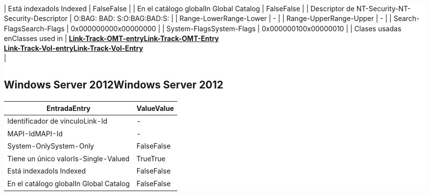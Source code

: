 | <span data-ttu-id="4d9ad-236">Está indexado</span><span class="sxs-lookup"><span data-stu-id="4d9ad-236">Is Indexed</span></span>             | <span data-ttu-id="4d9ad-237">False</span><span class="sxs-lookup"><span data-stu-id="4d9ad-237">False</span></span>                                                                                                                         |
| <span data-ttu-id="4d9ad-238">En el catálogo global</span><span class="sxs-lookup"><span data-stu-id="4d9ad-238">In Global Catalog</span></span>      | <span data-ttu-id="4d9ad-239">False</span><span class="sxs-lookup"><span data-stu-id="4d9ad-239">False</span></span>                                                                                                                         |
| <span data-ttu-id="4d9ad-240">Descriptor de NT-Security-</span><span class="sxs-lookup"><span data-stu-id="4d9ad-240">NT-Security-Descriptor</span></span> | <span data-ttu-id="4d9ad-241">O:BAG: BAD: S:</span><span class="sxs-lookup"><span data-stu-id="4d9ad-241">O:BAG:BAD:S:</span></span>                                                                                                                  |
| <span data-ttu-id="4d9ad-242">Range-Lower</span><span class="sxs-lookup"><span data-stu-id="4d9ad-242">Range-Lower</span></span>            | \-                                                                                                                            |
| <span data-ttu-id="4d9ad-243">Range-Upper</span><span class="sxs-lookup"><span data-stu-id="4d9ad-243">Range-Upper</span></span>            | \-                                                                                                                            |
| <span data-ttu-id="4d9ad-244">Search-Flags</span><span class="sxs-lookup"><span data-stu-id="4d9ad-244">Search-Flags</span></span>           | <span data-ttu-id="4d9ad-245">0x00000000</span><span class="sxs-lookup"><span data-stu-id="4d9ad-245">0x00000000</span></span>                                                                                                                    |
| <span data-ttu-id="4d9ad-246">System-Flags</span><span class="sxs-lookup"><span data-stu-id="4d9ad-246">System-Flags</span></span>           | <span data-ttu-id="4d9ad-247">0x00000010</span><span class="sxs-lookup"><span data-stu-id="4d9ad-247">0x00000010</span></span>                                                                                                                    |
| <span data-ttu-id="4d9ad-248">Clases usadas en</span><span class="sxs-lookup"><span data-stu-id="4d9ad-248">Classes used in</span></span>        | [<span data-ttu-id="4d9ad-249">**Link-Track-OMT-entry**</span><span class="sxs-lookup"><span data-stu-id="4d9ad-249">**Link-Track-OMT-Entry**</span></span>](c-linktrackomtentry.md)<br/> [<span data-ttu-id="4d9ad-250">**Link-Track-Vol-entry**</span><span class="sxs-lookup"><span data-stu-id="4d9ad-250">**Link-Track-Vol-Entry**</span></span>](c-linktrackvolentry.md)<br/> |



## <a name="windows-server-2012"></a><span data-ttu-id="4d9ad-251">Windows Server 2012</span><span class="sxs-lookup"><span data-stu-id="4d9ad-251">Windows Server 2012</span></span>



| <span data-ttu-id="4d9ad-252">Entrada</span><span class="sxs-lookup"><span data-stu-id="4d9ad-252">Entry</span></span> | <span data-ttu-id="4d9ad-253">Value</span><span class="sxs-lookup"><span data-stu-id="4d9ad-253">Value</span></span> |
|------------------------|-------------------------------------------------------------------------------------------------------------------------------|
| <span data-ttu-id="4d9ad-254">Identificador de vínculo</span><span class="sxs-lookup"><span data-stu-id="4d9ad-254">Link-Id</span></span>                | \-                                                                                                                            |
| <span data-ttu-id="4d9ad-255">MAPI-Id</span><span class="sxs-lookup"><span data-stu-id="4d9ad-255">MAPI-Id</span></span>                | \-                                                                                                                            |
| <span data-ttu-id="4d9ad-256">System-Only</span><span class="sxs-lookup"><span data-stu-id="4d9ad-256">System-Only</span></span>            | <span data-ttu-id="4d9ad-257">False</span><span class="sxs-lookup"><span data-stu-id="4d9ad-257">False</span></span>                                                                                                                         |
| <span data-ttu-id="4d9ad-258">Tiene un único valor</span><span class="sxs-lookup"><span data-stu-id="4d9ad-258">Is-Single-Valued</span></span>       | <span data-ttu-id="4d9ad-259">True</span><span class="sxs-lookup"><span data-stu-id="4d9ad-259">True</span></span>                                                                                                                          |
| <span data-ttu-id="4d9ad-260">Está indexado</span><span class="sxs-lookup"><span data-stu-id="4d9ad-260">Is Indexed</span></span>             | <span data-ttu-id="4d9ad-261">False</span><span class="sxs-lookup"><span data-stu-id="4d9ad-261">False</span></span>                                                                                                                         |
| <span data-ttu-id="4d9ad-262">En el catálogo global</span><span class="sxs-lookup"><span data-stu-id="4d9ad-262">In Global Catalog</span></span>      | <span data-ttu-id="4d9ad-263">False</span><span class="sxs-lookup"><span data-stu-id="4d9ad-263">False</span></span>                                                                                                                         |